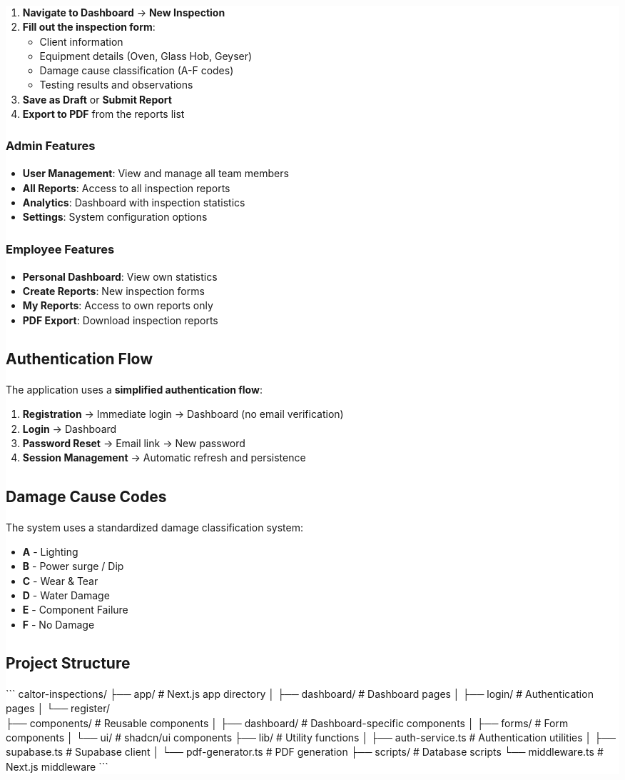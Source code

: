 1. **Navigate to Dashboard** → **New Inspection**
2. **Fill out the inspection form**:
   - Client information
   - Equipment details (Oven, Glass Hob, Geyser)
   - Damage cause classification (A-F codes)
   - Testing results and observations
3. **Save as Draft** or **Submit Report**
4. **Export to PDF** from the reports list

### Admin Features

- **User Management**: View and manage all team members
- **All Reports**: Access to all inspection reports
- **Analytics**: Dashboard with inspection statistics
- **Settings**: System configuration options

### Employee Features

- **Personal Dashboard**: View own statistics
- **Create Reports**: New inspection forms
- **My Reports**: Access to own reports only
- **PDF Export**: Download inspection reports

## Authentication Flow

The application uses a **simplified authentication flow**:

1. **Registration** → Immediate login → Dashboard (no email verification)
2. **Login** → Dashboard
3. **Password Reset** → Email link → New password
4. **Session Management** → Automatic refresh and persistence

## Damage Cause Codes

The system uses a standardized damage classification system:

- **A** - Lighting
- **B** - Power surge / Dip  
- **C** - Wear & Tear
- **D** - Water Damage
- **E** - Component Failure
- **F** - No Damage

## Project Structure

\`\`\`
caltor-inspections/
├── app/                    # Next.js app directory
│   ├── dashboard/         # Dashboard pages
│   ├── login/            # Authentication pages
│   └── register/         
├── components/            # Reusable components
│   ├── dashboard/        # Dashboard-specific components
│   ├── forms/           # Form components
│   └── ui/              # shadcn/ui components
├── lib/                  # Utility functions
│   ├── auth-service.ts  # Authentication utilities
│   ├── supabase.ts      # Supabase client
│   └── pdf-generator.ts # PDF generation
├── scripts/             # Database scripts
└── middleware.ts        # Next.js middleware
\`\`\`
